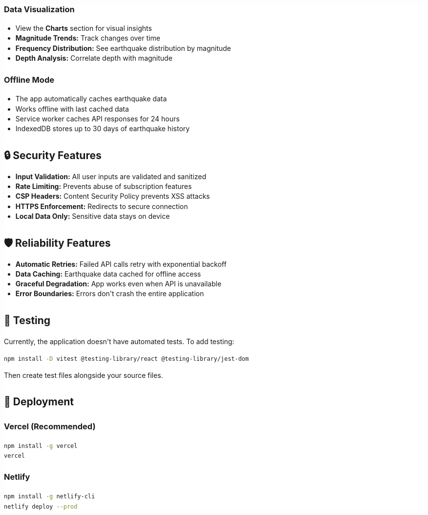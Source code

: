 ### Data Visualization
- View the **Charts** section for visual insights
- **Magnitude Trends:** Track changes over time
- **Frequency Distribution:** See earthquake distribution by magnitude
- **Depth Analysis:** Correlate depth with magnitude

### Offline Mode
- The app automatically caches earthquake data
- Works offline with last cached data
- Service worker caches API responses for 24 hours
- IndexedDB stores up to 30 days of earthquake history

## 🔒 Security Features

- **Input Validation:** All user inputs are validated and sanitized
- **Rate Limiting:** Prevents abuse of subscription features
- **CSP Headers:** Content Security Policy prevents XSS attacks
- **HTTPS Enforcement:** Redirects to secure connection
- **Local Data Only:** Sensitive data stays on device

## 🛡️ Reliability Features

- **Automatic Retries:** Failed API calls retry with exponential backoff
- **Data Caching:** Earthquake data cached for offline access
- **Graceful Degradation:** App works even when API is unavailable
- **Error Boundaries:** Errors don't crash the entire application

## 🧪 Testing

Currently, the application doesn't have automated tests. To add testing:

```bash
npm install -D vitest @testing-library/react @testing-library/jest-dom
```

Then create test files alongside your source files.

## 🚀 Deployment

### Vercel (Recommended)
```bash
npm install -g vercel
vercel
```

### Netlify
```bash
npm install -g netlify-cli
netlify deploy --prod
```
